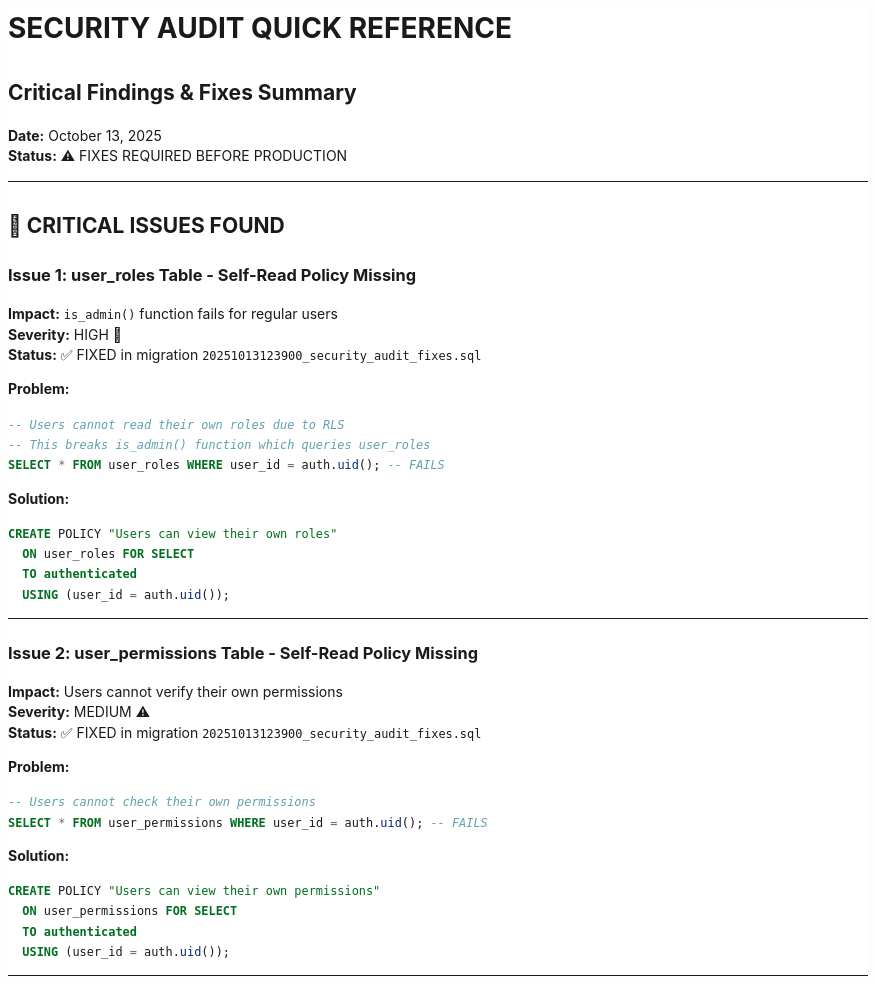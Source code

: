 # SECURITY AUDIT QUICK REFERENCE
## Critical Findings & Fixes Summary

**Date:** October 13, 2025  
**Status:** ⚠️ FIXES REQUIRED BEFORE PRODUCTION

---

## 🔴 CRITICAL ISSUES FOUND

### Issue 1: user_roles Table - Self-Read Policy Missing
**Impact:** `is_admin()` function fails for regular users  
**Severity:** HIGH 🔴  
**Status:** ✅ FIXED in migration `20251013123900_security_audit_fixes.sql`

**Problem:**
```sql
-- Users cannot read their own roles due to RLS
-- This breaks is_admin() function which queries user_roles
SELECT * FROM user_roles WHERE user_id = auth.uid(); -- FAILS
```

**Solution:**
```sql
CREATE POLICY "Users can view their own roles"
  ON user_roles FOR SELECT
  TO authenticated
  USING (user_id = auth.uid());
```

---

### Issue 2: user_permissions Table - Self-Read Policy Missing
**Impact:** Users cannot verify their own permissions  
**Severity:** MEDIUM ⚠️  
**Status:** ✅ FIXED in migration `20251013123900_security_audit_fixes.sql`

**Problem:**
```sql
-- Users cannot check their own permissions
SELECT * FROM user_permissions WHERE user_id = auth.uid(); -- FAILS
```

**Solution:**
```sql
CREATE POLICY "Users can view their own permissions"
  ON user_permissions FOR SELECT
  TO authenticated
  USING (user_id = auth.uid());
```

---